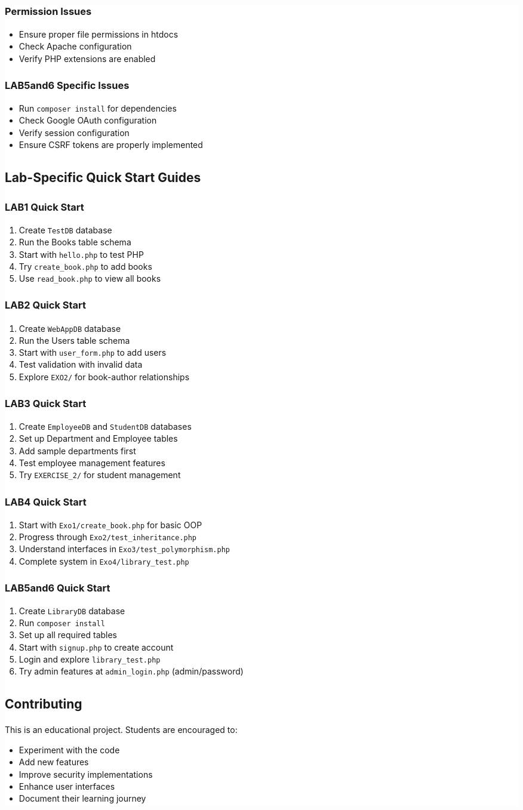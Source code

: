 ### Permission Issues
- Ensure proper file permissions in htdocs
- Check Apache configuration
- Verify PHP extensions are enabled

### LAB5and6 Specific Issues
- Run `composer install` for dependencies
- Check Google OAuth configuration
- Verify session configuration
- Ensure CSRF tokens are properly implemented

## Lab-Specific Quick Start Guides

### LAB1 Quick Start
1. Create `TestDB` database
2. Run the Books table schema
3. Start with `hello.php` to test PHP
4. Try `create_book.php` to add books
5. Use `read_book.php` to view all books

### LAB2 Quick Start
1. Create `WebAppDB` database
2. Run the Users table schema
3. Start with `user_form.php` to add users
4. Test validation with invalid data
5. Explore `EXO2/` for book-author relationships

### LAB3 Quick Start
1. Create `EmployeeDB` and `StudentDB` databases
2. Set up Department and Employee tables
3. Add sample departments first
4. Test employee management features
5. Try `EXERCISE_2/` for student management

### LAB4 Quick Start
1. Start with `Exo1/create_book.php` for basic OOP
2. Progress through `Exo2/test_inheritance.php`
3. Understand interfaces in `Exo3/test_polymorphism.php`
4. Complete system in `Exo4/library_test.php`

### LAB5and6 Quick Start
1. Create `LibraryDB` database
2. Run `composer install`
3. Set up all required tables
4. Start with `signup.php` to create account
5. Login and explore `library_test.php`
6. Try admin features at `admin_login.php` (admin/password)

## Contributing
This is an educational project. Students are encouraged to:
- Experiment with the code
- Add new features
- Improve security implementations
- Enhance user interfaces
- Document their learning journey
